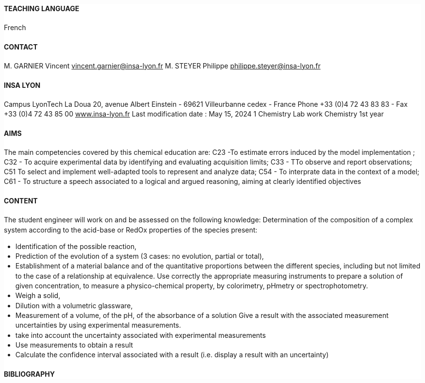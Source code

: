 #### TEACHING LANGUAGE

French

#### CONTACT

M. GARNIER Vincent
vincent.garnier@insa-lyon.fr
M. STEYER Philippe
philippe.steyer@insa-lyon.fr

#### INSA LYON

Campus LyonTech La Doua
20, avenue Albert Einstein - 69621 Villeurbanne cedex - France
Phone +33 (0)4 72 43 83 83 - Fax +33 (0)4 72 43 85 00
www.insa-lyon.fr
Last modification date : May 15, 2024
1
Chemistry
Lab work Chemistry 1st year

#### AIMS

The main competencies covered by this chemical education are:
C23 -To estimate errors induced by the model implementation ; C32 - To acquire experimental
data by identifying and evaluating acquisition limits; C33 - TTo observe and report
observations; C51 To select and implement well-adapted tools to represent and analyze data;
C54 - To interprate data in the context of a model; C61 - To structure a speech associated to a
logical and argued reasoning, aiming at clearly identified  objectives

#### CONTENT

The student engineer will work on and be assessed on the following knowledge:
Determination of the composition of a complex system according to the acid-base or RedOx
properties of the species present:
- Identification of the possible reaction,
- Prediction of the evolution of a system (3 cases: no evolution, partial or total),
- Establishment of a material balance and of the quantitative proportions between the
different species, including but not limited to the case of a relationship at equivalence.
Use correctly the appropriate measuring instruments to prepare a solution of given
concentration, to measure a physico-chemical property, by colorimetry, pHmetry or
spectrophotometry.
- Weigh a solid,
- Dilution with a volumetric glassware,
- Measurement of a volume, of the pH, of the absorbance of a solution
Give a result with the associated measurement uncertainties by using experimental
measurements.
- take into account the uncertainty associated with experimental measurements
- Use measurements to obtain a result
- Calculate the confidence interval associated with a result (i.e. display a result with an
uncertainty)

#### BIBLIOGRAPHY
